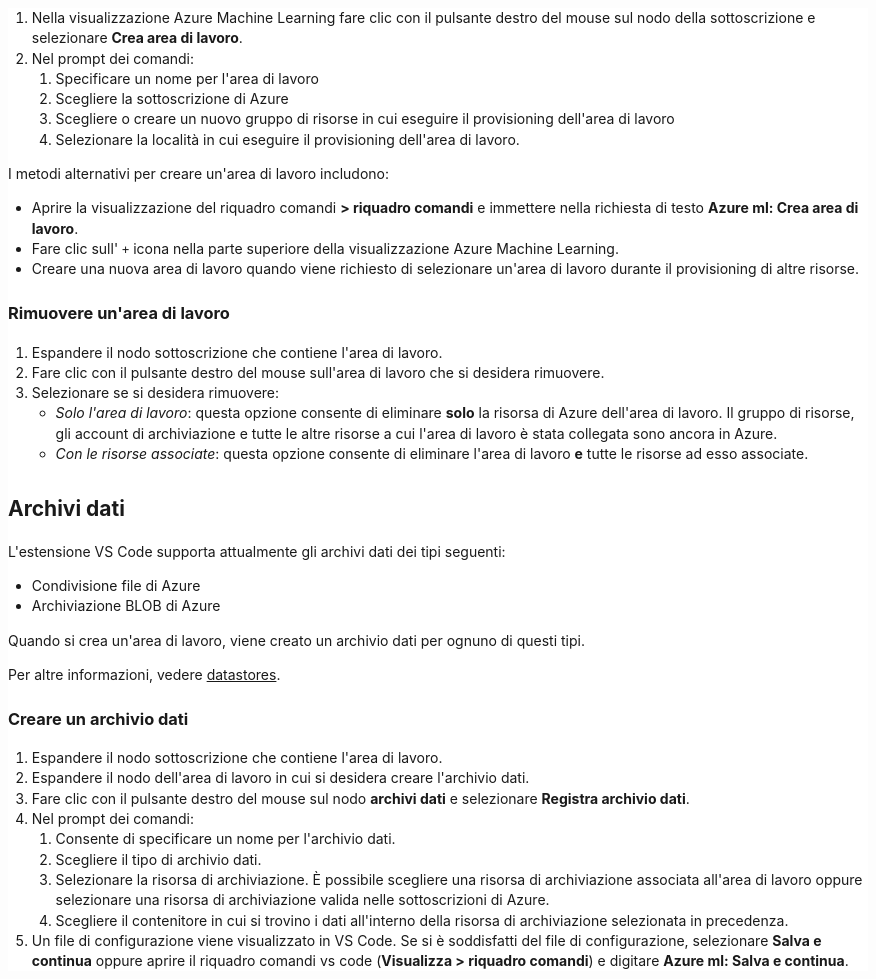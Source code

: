 1. Nella visualizzazione Azure Machine Learning fare clic con il pulsante destro del mouse sul nodo della sottoscrizione e selezionare **Crea area di lavoro**.
1. Nel prompt dei comandi:
    1. Specificare un nome per l'area di lavoro
    1. Scegliere la sottoscrizione di Azure
    1. Scegliere o creare un nuovo gruppo di risorse in cui eseguire il provisioning dell'area di lavoro
    1. Selezionare la località in cui eseguire il provisioning dell'area di lavoro.

I metodi alternativi per creare un'area di lavoro includono:

- Aprire la visualizzazione del riquadro comandi **> riquadro comandi** e immettere nella richiesta di testo **Azure ml: Crea area di lavoro**.
- Fare clic sull' `+` icona nella parte superiore della visualizzazione Azure Machine Learning.
- Creare una nuova area di lavoro quando viene richiesto di selezionare un'area di lavoro durante il provisioning di altre risorse.

### <a name="remove-a-workspace"></a>Rimuovere un'area di lavoro

1. Espandere il nodo sottoscrizione che contiene l'area di lavoro.
1. Fare clic con il pulsante destro del mouse sull'area di lavoro che si desidera rimuovere.
1. Selezionare se si desidera rimuovere:
    - *Solo l'area di lavoro*: questa opzione consente di eliminare **solo** la risorsa di Azure dell'area di lavoro. Il gruppo di risorse, gli account di archiviazione e tutte le altre risorse a cui l'area di lavoro è stata collegata sono ancora in Azure.
    - *Con le risorse associate*: questa opzione consente di eliminare l'area di lavoro **e** tutte le risorse ad esso associate.

## <a name="datastores"></a>Archivi dati

L'estensione VS Code supporta attualmente gli archivi dati dei tipi seguenti:

- Condivisione file di Azure
- Archiviazione BLOB di Azure

Quando si crea un'area di lavoro, viene creato un archivio dati per ognuno di questi tipi.

Per altre informazioni, vedere [datastores](concept-data.md#datastores).

### <a name="create-a-datastore"></a>Creare un archivio dati

1. Espandere il nodo sottoscrizione che contiene l'area di lavoro.
1. Espandere il nodo dell'area di lavoro in cui si desidera creare l'archivio dati.
1. Fare clic con il pulsante destro del mouse sul nodo **archivi dati** e selezionare **Registra archivio dati**.
1. Nel prompt dei comandi:
    1. Consente di specificare un nome per l'archivio dati.
    1. Scegliere il tipo di archivio dati.
    1. Selezionare la risorsa di archiviazione. È possibile scegliere una risorsa di archiviazione associata all'area di lavoro oppure selezionare una risorsa di archiviazione valida nelle sottoscrizioni di Azure.
    1. Scegliere il contenitore in cui si trovino i dati all'interno della risorsa di archiviazione selezionata in precedenza.
1. Un file di configurazione viene visualizzato in VS Code. Se si è soddisfatti del file di configurazione, selezionare **Salva e continua** oppure aprire il riquadro comandi vs code (**Visualizza > riquadro comandi**) e digitare **Azure ml: Salva e continua**.
